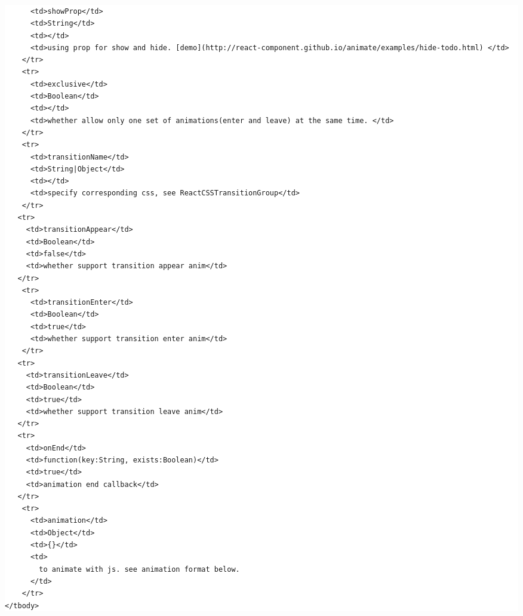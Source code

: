           <td>showProp</td>
          <td>String</td>
          <td></td>
          <td>using prop for show and hide. [demo](http://react-component.github.io/animate/examples/hide-todo.html) </td>
        </tr>
        <tr>
          <td>exclusive</td>
          <td>Boolean</td>
          <td></td>
          <td>whether allow only one set of animations(enter and leave) at the same time. </td>
        </tr>
        <tr>
          <td>transitionName</td>
          <td>String|Object</td>
          <td></td>
          <td>specify corresponding css, see ReactCSSTransitionGroup</td>
        </tr>
       <tr>
         <td>transitionAppear</td>
         <td>Boolean</td>
         <td>false</td>
         <td>whether support transition appear anim</td>
       </tr>
        <tr>
          <td>transitionEnter</td>
          <td>Boolean</td>
          <td>true</td>
          <td>whether support transition enter anim</td>
        </tr>
       <tr>
         <td>transitionLeave</td>
         <td>Boolean</td>
         <td>true</td>
         <td>whether support transition leave anim</td>
       </tr>
       <tr>
         <td>onEnd</td>
         <td>function(key:String, exists:Boolean)</td>
         <td>true</td>
         <td>animation end callback</td>
       </tr>
        <tr>
          <td>animation</td>
          <td>Object</td>
          <td>{}</td>
          <td>
            to animate with js. see animation format below.
          </td>
        </tr>
    </tbody>
</table>
